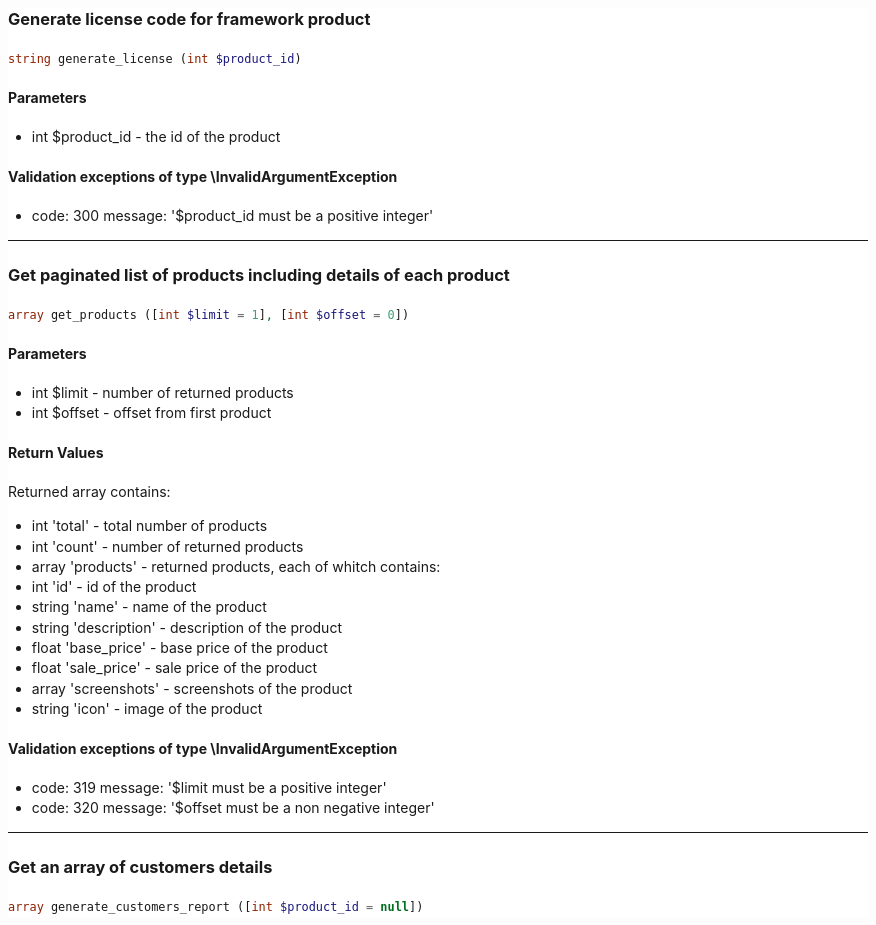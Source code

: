 ### Generate license code for framework product

```php
string generate_license (int $product_id)
```

#### Parameters

* int $product_id - the id of the product

#### Validation exceptions of type \InvalidArgumentException

* code: 300 message: '$product_id must be a positive integer' 

---

### Get paginated list of products including details of each product

```php
array get_products ([int $limit = 1], [int $offset = 0])
```

#### Parameters

* int $limit - number of returned products
* int $offset - offset from first product

#### Return Values

Returned array contains:

* int 'total' - total number of products
* int 'count' - number of returned products
* array 'products' - returned products, each of whitch contains:
* int 'id' - id of the product
* string 'name' - name of the product
* string 'description' - description of the product
* float 'base_price' - base price of the product
* float 'sale_price' - sale price of the product
* array 'screenshots' - screenshots of the product
* string 'icon' - image of the product

#### Validation exceptions of type \InvalidArgumentException

* code: 319 message: '$limit must be a positive integer' 
* code: 320 message: '$offset must be a non negative integer' 

---

### Get an array of customers details

```php
array generate_customers_report ([int $product_id = null])
```
